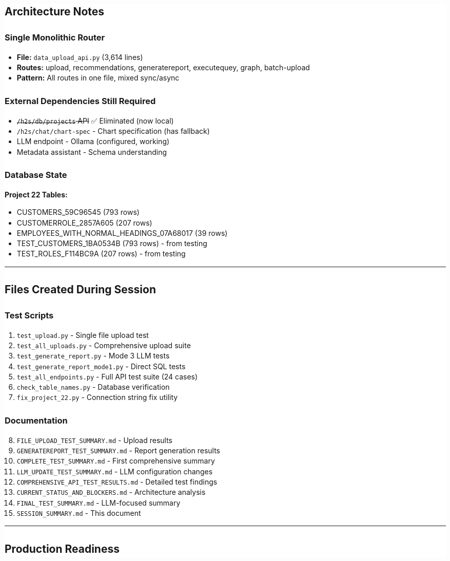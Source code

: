 
## Architecture Notes

### Single Monolithic Router
- **File:** `data_upload_api.py` (3,614 lines)
- **Routes:** upload, recommendations, generatereport, executequey, graph, batch-upload
- **Pattern:** All routes in one file, mixed sync/async

### External Dependencies Still Required
- ~~`/h2s/db/projects` API~~ ✅ Eliminated (now local)
- `/h2s/chat/chart-spec` - Chart specification (has fallback)
- LLM endpoint - Ollama (configured, working)
- Metadata assistant - Schema understanding

### Database State
**Project 22 Tables:**
- CUSTOMERS_59C96545 (793 rows)
- CUSTOMERROLE_2857A605 (207 rows)
- EMPLOYEES_WITH_NORMAL_HEADINGS_07A68017 (39 rows)
- TEST_CUSTOMERS_1BA0534B (793 rows) - from testing
- TEST_ROLES_F114BC9A (207 rows) - from testing

---

## Files Created During Session

### Test Scripts
1. `test_upload.py` - Single file upload test
2. `test_all_uploads.py` - Comprehensive upload suite
3. `test_generate_report.py` - Mode 3 LLM tests
4. `test_generate_report_mode1.py` - Direct SQL tests
5. `test_all_endpoints.py` - Full API test suite (24 cases)
6. `check_table_names.py` - Database verification
7. `fix_project_22.py` - Connection string fix utility

### Documentation
8. `FILE_UPLOAD_TEST_SUMMARY.md` - Upload results
9. `GENERATEREPORT_TEST_SUMMARY.md` - Report generation results
10. `COMPLETE_TEST_SUMMARY.md` - First comprehensive summary
11. `LLM_UPDATE_TEST_SUMMARY.md` - LLM configuration changes
12. `COMPREHENSIVE_API_TEST_RESULTS.md` - Detailed test findings
13. `CURRENT_STATUS_AND_BLOCKERS.md` - Architecture analysis
14. `FINAL_TEST_SUMMARY.md` - LLM-focused summary
15. `SESSION_SUMMARY.md` - This document

---

## Production Readiness
